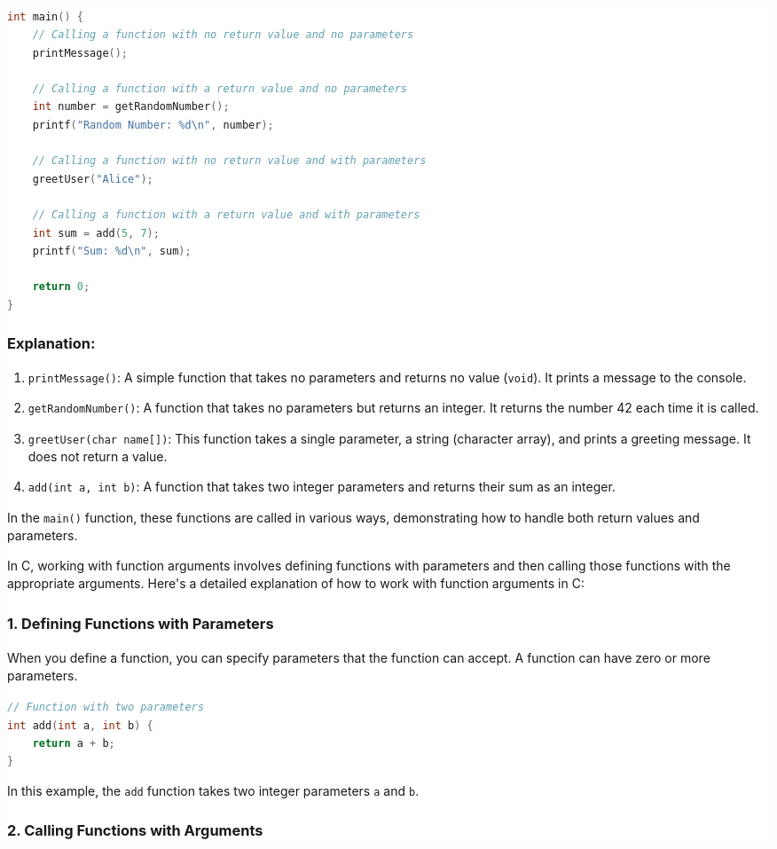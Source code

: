 ```c
int main() {
    // Calling a function with no return value and no parameters
    printMessage();
    
    // Calling a function with a return value and no parameters
    int number = getRandomNumber();
    printf("Random Number: %d\n", number);
    
    // Calling a function with no return value and with parameters
    greetUser("Alice");
    
    // Calling a function with a return value and with parameters
    int sum = add(5, 7);
    printf("Sum: %d\n", sum);
    
    return 0;
}
```

### Explanation:

1. `printMessage()`: A simple function that takes no parameters and returns no value (`void`). It prints a message to the console.

2. `getRandomNumber()`: A function that takes no parameters but returns an integer. It returns the number 42 each time it is called.

3. `greetUser(char name[])`: This function takes a single parameter, a string (character array), and prints a greeting message. It does not return a value.

4. `add(int a, int b)`: A function that takes two integer parameters and returns their sum as an integer.

In the `main()` function, these functions are called in various ways, demonstrating how to handle both return values and parameters.

In C, working with function arguments involves defining functions with parameters and then calling those functions with the appropriate arguments. Here's a detailed explanation of how to work with function arguments in C:

### 1. Defining Functions with Parameters

When you define a function, you can specify parameters that the function can accept. A function can have zero or more parameters.

```c
// Function with two parameters
int add(int a, int b) {
    return a + b;
}
```

In this example, the `add` function takes two integer parameters `a` and `b`.

### 2. Calling Functions with Arguments
